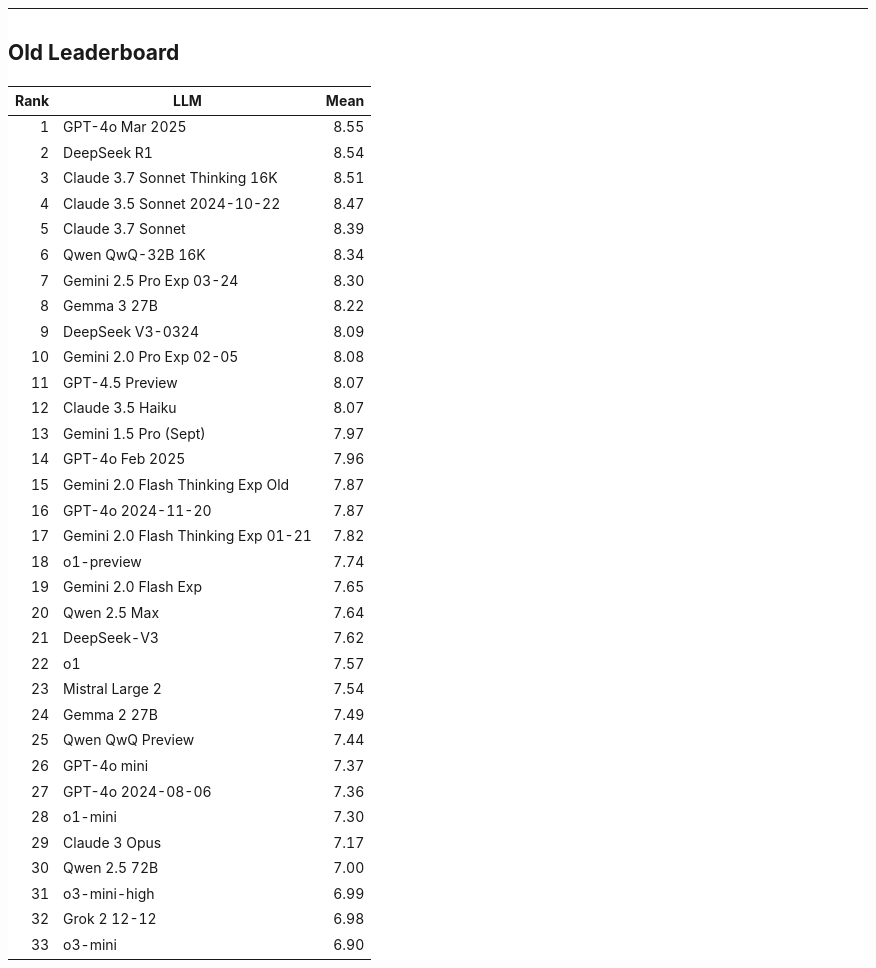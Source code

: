


---
## Old Leaderboard
| Rank | LLM               | Mean  |
|-----:|-------------------|------:|
| 1 | GPT-4o Mar 2025 | 8.55 |
| 2 | DeepSeek R1 | 8.54 |
| 3 | Claude 3.7 Sonnet Thinking 16K | 8.51 |
| 4 | Claude 3.5 Sonnet 2024-10-22 | 8.47 |
| 5 | Claude 3.7 Sonnet | 8.39 |
| 6 | Qwen QwQ-32B 16K | 8.34 |
| 7 | Gemini 2.5 Pro Exp 03-24 | 8.30 |
| 8 | Gemma 3 27B | 8.22 |
| 9 | DeepSeek V3-0324 | 8.09 |
| 10 | Gemini 2.0 Pro Exp 02-05 | 8.08 |
| 11 | GPT-4.5 Preview | 8.07 |
| 12 | Claude 3.5 Haiku | 8.07 |
| 13 | Gemini 1.5 Pro (Sept) | 7.97 |
| 14 | GPT-4o Feb 2025 | 7.96 |
| 15 | Gemini 2.0 Flash Thinking Exp Old | 7.87 |
| 16 | GPT-4o 2024-11-20 | 7.87 |
| 17 | Gemini 2.0 Flash Thinking Exp 01-21 | 7.82 |
| 18 | o1-preview | 7.74 |
| 19 | Gemini 2.0 Flash Exp | 7.65 |
| 20 | Qwen 2.5 Max | 7.64 |
| 21 | DeepSeek-V3 | 7.62 |
| 22 | o1 | 7.57 |
| 23 | Mistral Large 2 | 7.54 |
| 24 | Gemma 2 27B | 7.49 |
| 25 | Qwen QwQ Preview | 7.44 |
| 26 | GPT-4o mini | 7.37 |
| 27 | GPT-4o 2024-08-06 | 7.36 |
| 28 | o1-mini | 7.30 |
| 29 | Claude 3 Opus | 7.17 |
| 30 | Qwen 2.5 72B | 7.00 |
| 31 | o3-mini-high | 6.99 |
| 32 | Grok 2 12-12 | 6.98 |
| 33 | o3-mini | 6.90 |